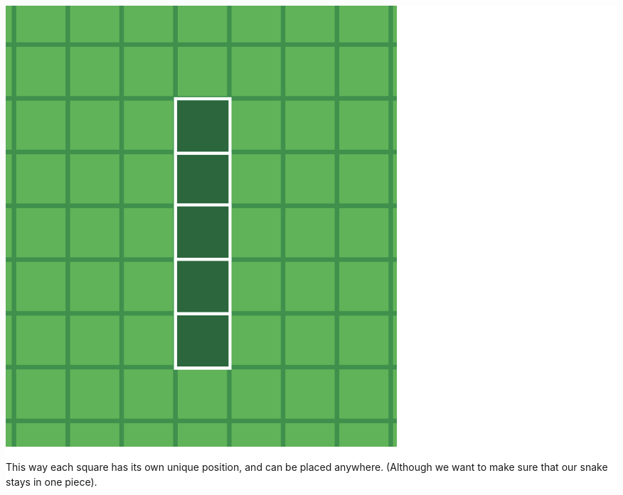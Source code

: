 <img src="outline/Screenshot%202023-03-28%20at%201.46.21%20PM.png" width="550" />

This way each square has its own unique position, and can be placed anywhere. (Although we want to make sure that our snake stays in one piece).
